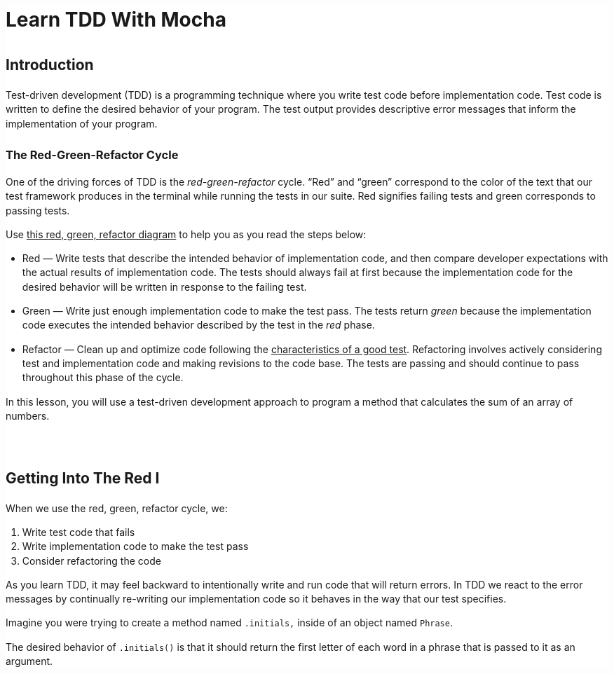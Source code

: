 
# Learn TDD With Mocha

## Introduction

Test-driven development (TDD) is a programming technique where you write test code before implementation code. Test code is written to define the desired behavior of your program. The test output provides descriptive error messages that inform the implementation of your program.

### The Red-Green-Refactor Cycle

One of the driving forces of TDD is the _red-green-refactor_ cycle. “Red” and “green” correspond to the color of the text that our test framework produces in the terminal while running the tests in our suite. Red signifies failing tests and green corresponds to passing tests.

Use [this red, green, refactor diagram](https://content.codecademy.com/programs/tdd-js/articles/red-green-refactor-tdd.png) to help you as you read the steps below:

*   Red — Write tests that describe the intended behavior of implementation code, and then compare developer expectations with the actual results of implementation code. The tests should always fail at first because the implementation code for the desired behavior will be written in response to the failing test.

*   Green — Write just enough implementation code to make the test pass. The tests return _green_ because the implementation code executes the intended behavior described by the test in the _red_ phase.
    
*   Refactor — Clean up and optimize code following the [characteristics of a good test](https://www.codecademy.com/articles/tdd-u2-good-test). Refactoring involves actively considering test and implementation code and making revisions to the code base. The tests are passing and should continue to pass throughout this phase of the cycle.
    

In this lesson, you will use a test-driven development approach to program a method that calculates the sum of an array of numbers.

&nbsp;

## Getting Into The Red I

When we use the red, green, refactor cycle, we:

1.  Write test code that fails
2.  Write implementation code to make the test pass
3.  Consider refactoring the code

As you learn TDD, it may feel backward to intentionally write and run code that will return errors. In TDD we react to the error messages by continually re-writing our implementation code so it behaves in the way that our test specifies.

Imagine you were trying to create a method named `.initials,` inside of an object named `Phrase`.

The desired behavior of `.initials()` is that it should return the first letter of each word in a phrase that is passed to it as an argument.
